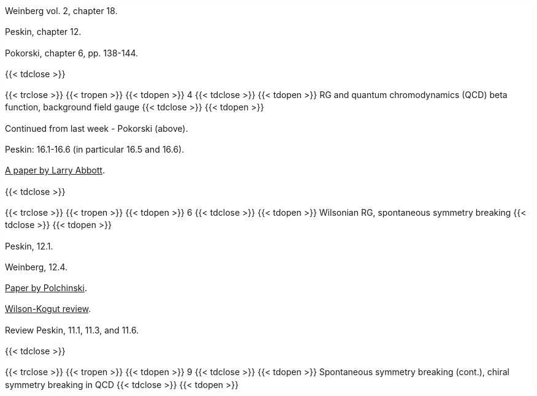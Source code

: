Weinberg vol. 2, chapter 18.

Peskin, chapter 12.

Pokorski, chapter 6, pp. 138-144.


{{< tdclose >}}

{{< trclose >}}
{{< tropen >}}
{{< tdopen >}}
4
{{< tdclose >}}
{{< tdopen >}}
RG and quantum chromodynamics (QCD) beta function, background field gauge
{{< tdclose >}}
{{< tdopen >}}


Continued from last week - Pokorski (above).

Peskin: 16.1-16.6 (in particular 16.5 and 16.6).

[A paper by Larry Abbott](http://dx.doi.org/10.1016/0550-3213(81)90371-0).


{{< tdclose >}}

{{< trclose >}}
{{< tropen >}}
{{< tdopen >}}
6
{{< tdclose >}}
{{< tdopen >}}
Wilsonian RG, spontaneous symmetry breaking
{{< tdclose >}}
{{< tdopen >}}


Peskin, 12.1.

Weinberg, 12.4.

[Paper by Polchinski](http://dx.doi.org/10.1016/0550-3213(84)90287-6).

[Wilson-Kogut review](http://dx.doi.org/10.1016/0370-1573(74)90023-4).

Review Peskin, 11.1, 11.3, and 11.6.


{{< tdclose >}}

{{< trclose >}}
{{< tropen >}}
{{< tdopen >}}
9
{{< tdclose >}}
{{< tdopen >}}
Spontaneous symmetry breaking (cont.), chiral symmetry breaking in QCD
{{< tdclose >}}
{{< tdopen >}}
